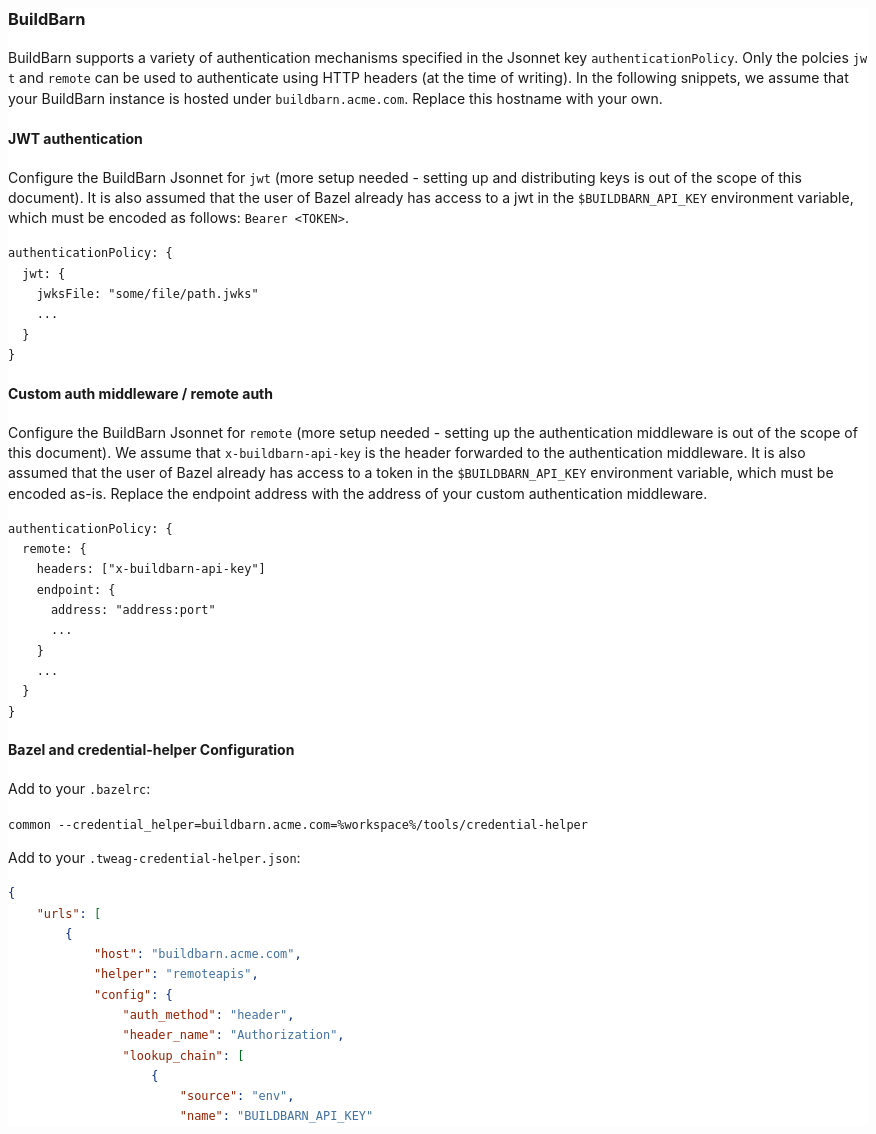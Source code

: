 ### <a name="section-buildbarn"></a> BuildBarn

BuildBarn supports a variety of authentication mechanisms specified in the Jsonnet key `authenticationPolicy`.
Only the polcies `jwt` and `remote` can be used to authenticate using HTTP headers (at the time of writing).
In the following snippets, we assume that your BuildBarn instance is hosted under `buildbarn.acme.com`. Replace this hostname with your own.

#### JWT authentication

Configure the BuildBarn Jsonnet for `jwt` (more setup needed - setting up and distributing keys is out of the scope of this document). It is also assumed that the user of Bazel already has access to a jwt in the `$BUILDBARN_API_KEY` environment variable, which must be encoded as follows: `Bearer <TOKEN>`.

```Jsonnet
authenticationPolicy: {
  jwt: {
    jwksFile: "some/file/path.jwks"
    ...
  }
}
```

#### Custom auth middleware / remote auth

Configure the BuildBarn Jsonnet for `remote` (more setup needed - setting up the authentication middleware is out of the scope of this document). We assume that `x-buildbarn-api-key` is the header forwarded to the authentication middleware. It is also assumed that the user of Bazel already has access to a token in the `$BUILDBARN_API_KEY` environment variable, which must be encoded as-is.
Replace the endpoint address with the address of your custom authentication middleware.

```Jsonnet
authenticationPolicy: {
  remote: {
    headers: ["x-buildbarn-api-key"]
    endpoint: {
      address: "address:port"
      ...
    }
    ...
  }
}
```

#### Bazel and credential-helper Configuration

Add to your `.bazelrc`:

```
common --credential_helper=buildbarn.acme.com=%workspace%/tools/credential-helper
```

Add to your `.tweag-credential-helper.json`:
```json
{
    "urls": [
        {
            "host": "buildbarn.acme.com",
            "helper": "remoteapis",
            "config": {
                "auth_method": "header",
                "header_name": "Authorization",
                "lookup_chain": [
                    {
                        "source": "env",
                        "name": "BUILDBARN_API_KEY"
```

[remote-apis]: https://github.com/bazelbuild/remote-apis
[buildbuddy-setup]: https://app.buildbuddy.io/docs/setup/
[lookup_chain]: /docs/lookup_chain.md
[bazel-remote]: https://github.com/buchgr/bazel-remote